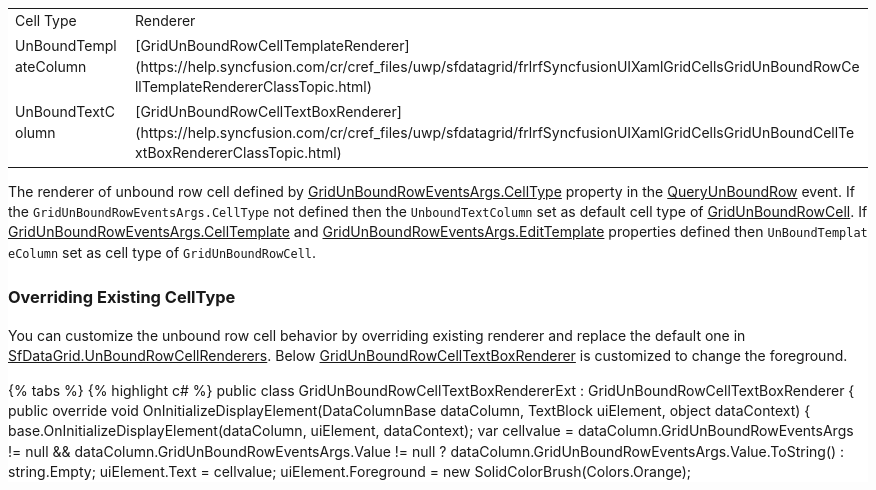 <table>
<tr>
<td>
Cell Type
</td>
<td>
Renderer
</td>
</tr>
<tr>
<td>
UnBoundTemplateColumn
</td>
<td>
[GridUnBoundRowCellTemplateRenderer](https://help.syncfusion.com/cr/cref_files/uwp/sfdatagrid/frlrfSyncfusionUIXamlGridCellsGridUnBoundRowCellTemplateRendererClassTopic.html)
</td>
</tr>
<tr>
<td>
UnBoundTextColumn
</td>
<td>
[GridUnBoundRowCellTextBoxRenderer](https://help.syncfusion.com/cr/cref_files/uwp/sfdatagrid/frlrfSyncfusionUIXamlGridCellsGridUnBoundCellTextBoxRendererClassTopic.html)
</td>
</tr>
</table>

The renderer of unbound row cell defined by [GridUnBoundRowEventsArgs.CellType](https://help.syncfusion.com/cr/cref_files/uwp/sfdatagrid/frlrfSyncfusionUIXamlGridGridUnBoundRowEventsArgsClassCellTypeTopic.html) property in the [QueryUnBoundRow](https://help.syncfusion.com/cr/cref_files/uwp/sfdatagrid/frlrfSyncfusionUIXamlGridSfDataGridClassQueryUnBoundRowTopic.html) event. If the `GridUnBoundRowEventsArgs.CellType` not defined then the `UnboundTextColumn` set as default cell type of [GridUnBoundRowCell](https://help.syncfusion.com/cr/cref_files/uwp/sfdatagrid/frlrfSyncfusionUIXamlGridGridUnBoundRowCellClassTopic.html). 
If  [GridUnBoundRowEventsArgs.CellTemplate](https://help.syncfusion.com/cr/cref_files/uwp/sfdatagrid/frlrfSyncfusionUIXamlGridGridUnBoundRowEventsArgsClassCellTemplateTopic.html) and [GridUnBoundRowEventsArgs.EditTemplate](https://help.syncfusion.com/cr/cref_files/uwp/sfdatagrid/frlrfSyncfusionUIXamlGridGridUnBoundRowEventsArgsClassEditTemplateTopic.html) properties defined then `UnBoundTemplateColumn` set as cell type of  `GridUnBoundRowCell`.

### Overriding Existing CellType

You can customize the unbound row cell behavior by overriding existing renderer and replace the default one in [SfDataGrid.UnBoundRowCellRenderers](https://help.syncfusion.com/cr/cref_files/uwp/sfdatagrid/frlrfSyncfusionUIXamlGridSfDataGridClassUnBoundRowCellRenderersTopic.html).
Below [GridUnBoundRowCellTextBoxRenderer](https://help.syncfusion.com/cr/cref_files/uwp/sfdatagrid/frlrfSyncfusionUIXamlGridCellsGridUnBoundCellTextBoxRendererClassTopic.html) is customized to change the foreground.

{% tabs %}
{% highlight c# %}
public class GridUnBoundRowCellTextBoxRendererExt : GridUnBoundRowCellTextBoxRenderer
{
    public override void OnInitializeDisplayElement(DataColumnBase dataColumn, TextBlock uiElement, object dataContext)
    {
        base.OnInitializeDisplayElement(dataColumn, uiElement, dataContext);
        var cellvalue = dataColumn.GridUnBoundRowEventsArgs != null && dataColumn.GridUnBoundRowEventsArgs.Value != null ?
            dataColumn.GridUnBoundRowEventsArgs.Value.ToString() :
            string.Empty;
        uiElement.Text = cellvalue;
        uiElement.Foreground = new SolidColorBrush(Colors.Orange);